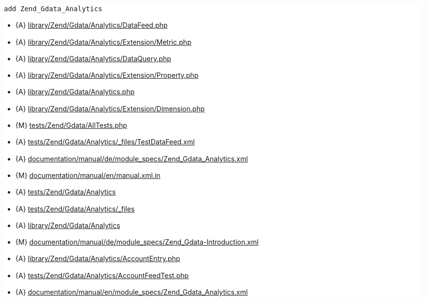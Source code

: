 <pre>add Zend_Gdata_Analytics
</pre>

 - {A} [library/Zend/Gdata/Analytics/DataFeed.php](http://framework.zend.com/code/diff.php?repname=Zend+Framework&path=%2Ftrunk%2Flibrary%2FZend%2FGdata%2FAnalytics%2FDataFeed.php&rev=24682)

 - {A} [library/Zend/Gdata/Analytics/Extension/Metric.php](http://framework.zend.com/code/diff.php?repname=Zend+Framework&path=%2Ftrunk%2Flibrary%2FZend%2FGdata%2FAnalytics%2FExtension%2FMetric.php&rev=24682)

 - {A} [library/Zend/Gdata/Analytics/DataQuery.php](http://framework.zend.com/code/diff.php?repname=Zend+Framework&path=%2Ftrunk%2Flibrary%2FZend%2FGdata%2FAnalytics%2FDataQuery.php&rev=24682)

 - {A} [library/Zend/Gdata/Analytics/Extension/Property.php](http://framework.zend.com/code/diff.php?repname=Zend+Framework&path=%2Ftrunk%2Flibrary%2FZend%2FGdata%2FAnalytics%2FExtension%2FProperty.php&rev=24682)

 - {A} [library/Zend/Gdata/Analytics.php](http://framework.zend.com/code/diff.php?repname=Zend+Framework&path=%2Ftrunk%2Flibrary%2FZend%2FGdata%2FAnalytics.php&rev=24682)

 - {A} [library/Zend/Gdata/Analytics/Extension/Dimension.php](http://framework.zend.com/code/diff.php?repname=Zend+Framework&path=%2Ftrunk%2Flibrary%2FZend%2FGdata%2FAnalytics%2FExtension%2FDimension.php&rev=24682)

 - {M} [tests/Zend/Gdata/AllTests.php](http://framework.zend.com/code/diff.php?repname=Zend+Framework&path=%2Ftrunk%2Ftests%2FZend%2FGdata%2FAllTests.php&rev=24682)

 - {A} [tests/Zend/Gdata/Analytics/_files/TestDataFeed.xml](http://framework.zend.com/code/diff.php?repname=Zend+Framework&path=%2Ftrunk%2Ftests%2FZend%2FGdata%2FAnalytics%2F_files%2FTestDataFeed.xml&rev=24682)

 - {A} [documentation/manual/de/module_specs/Zend_Gdata_Analytics.xml](http://framework.zend.com/code/diff.php?repname=Zend+Framework&path=%2Ftrunk%2Fdocumentation%2Fmanual%2Fde%2Fmodule_specs%2FZend_Gdata_Analytics.xml&rev=24682)

 - {M} [documentation/manual/en/manual.xml.in](http://framework.zend.com/code/diff.php?repname=Zend+Framework&path=%2Ftrunk%2Fdocumentation%2Fmanual%2Fen%2Fmanual.xml.in&rev=24682)

 - {A} [tests/Zend/Gdata/Analytics](http://framework.zend.com/code/diff.php?repname=Zend+Framework&path=%2Ftrunk%2Ftests%2FZend%2FGdata%2FAnalytics&rev=24682)

 - {A} [tests/Zend/Gdata/Analytics/_files](http://framework.zend.com/code/diff.php?repname=Zend+Framework&path=%2Ftrunk%2Ftests%2FZend%2FGdata%2FAnalytics%2F_files&rev=24682)

 - {A} [library/Zend/Gdata/Analytics](http://framework.zend.com/code/diff.php?repname=Zend+Framework&path=%2Ftrunk%2Flibrary%2FZend%2FGdata%2FAnalytics&rev=24682)

 - {M} [documentation/manual/de/module_specs/Zend_Gdata-Introduction.xml](http://framework.zend.com/code/diff.php?repname=Zend+Framework&path=%2Ftrunk%2Fdocumentation%2Fmanual%2Fde%2Fmodule_specs%2FZend_Gdata-Introduction.xml&rev=24682)

 - {A} [library/Zend/Gdata/Analytics/AccountEntry.php](http://framework.zend.com/code/diff.php?repname=Zend+Framework&path=%2Ftrunk%2Flibrary%2FZend%2FGdata%2FAnalytics%2FAccountEntry.php&rev=24682)

 - {A} [tests/Zend/Gdata/Analytics/AccountFeedTest.php](http://framework.zend.com/code/diff.php?repname=Zend+Framework&path=%2Ftrunk%2Ftests%2FZend%2FGdata%2FAnalytics%2FAccountFeedTest.php&rev=24682)

 - {A} [documentation/manual/en/module_specs/Zend_Gdata_Analytics.xml](http://framework.zend.com/code/diff.php?repname=Zend+Framework&path=%2Ftrunk%2Fdocumentation%2Fmanual%2Fen%2Fmodule_specs%2FZend_Gdata_Analytics.xml&rev=24682)
